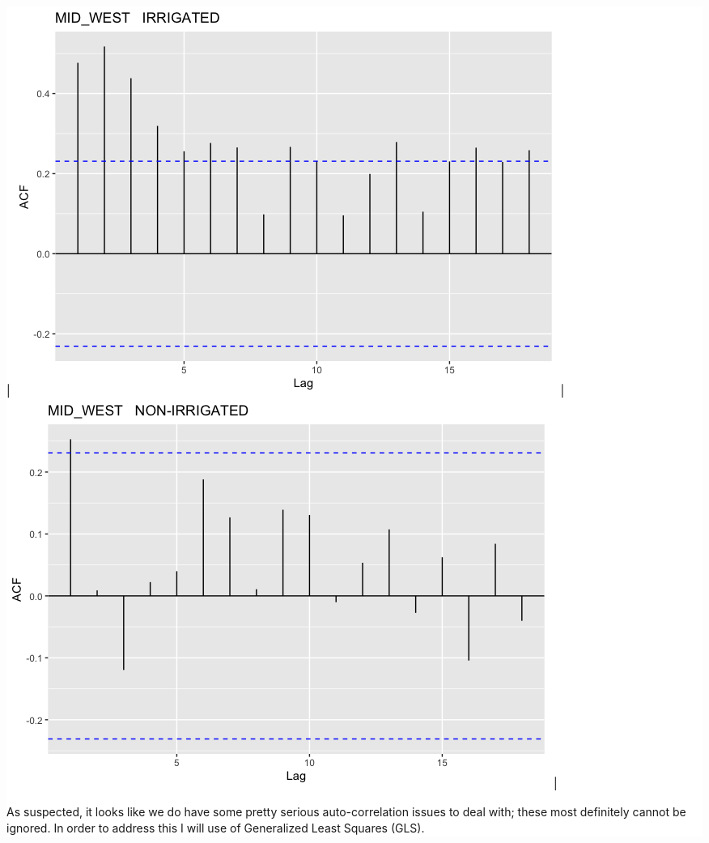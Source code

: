 | ![](/posts/corn_yields/unnamed-chunk-9-3.png) | ![](/posts/corn_yields/unnamed-chunk-9-4.png) |

As suspected, it looks like we do have some pretty serious auto-correlation issues to deal with; these most definitely cannot be ignored. In order to address this I will use of Generalized Least Squares (GLS).
